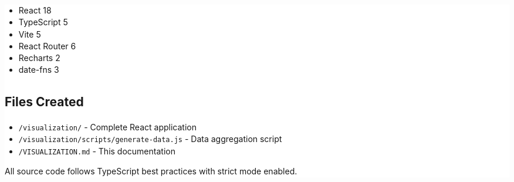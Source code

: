 - React 18
- TypeScript 5
- Vite 5
- React Router 6
- Recharts 2
- date-fns 3

## Files Created

- `/visualization/` - Complete React application
- `/visualization/scripts/generate-data.js` - Data aggregation script
- `/VISUALIZATION.md` - This documentation

All source code follows TypeScript best practices with strict mode enabled.

